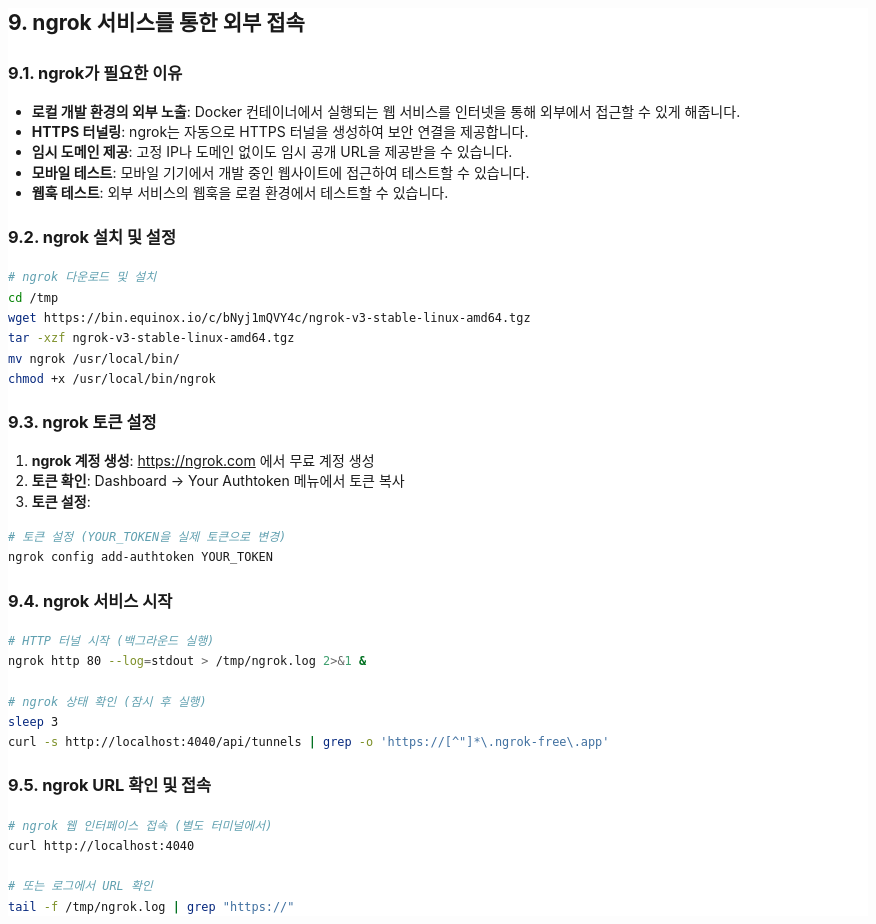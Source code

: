 ## 9. ngrok 서비스를 통한 외부 접속

### 9.1. ngrok가 필요한 이유

- **로컬 개발 환경의 외부 노출**: Docker 컨테이너에서 실행되는 웹 서비스를 인터넷을 통해 외부에서 접근할 수 있게 해줍니다.
- **HTTPS 터널링**: ngrok는 자동으로 HTTPS 터널을 생성하여 보안 연결을 제공합니다.
- **임시 도메인 제공**: 고정 IP나 도메인 없이도 임시 공개 URL을 제공받을 수 있습니다.
- **모바일 테스트**: 모바일 기기에서 개발 중인 웹사이트에 접근하여 테스트할 수 있습니다.
- **웹훅 테스트**: 외부 서비스의 웹훅을 로컬 환경에서 테스트할 수 있습니다.

### 9.2. ngrok 설치 및 설정

```bash
# ngrok 다운로드 및 설치
cd /tmp
wget https://bin.equinox.io/c/bNyj1mQVY4c/ngrok-v3-stable-linux-amd64.tgz
tar -xzf ngrok-v3-stable-linux-amd64.tgz
mv ngrok /usr/local/bin/
chmod +x /usr/local/bin/ngrok
```

### 9.3. ngrok 토큰 설정

1. **ngrok 계정 생성**: https://ngrok.com 에서 무료 계정 생성
2. **토큰 확인**: Dashboard → Your Authtoken 메뉴에서 토큰 복사
3. **토큰 설정**:

```bash
# 토큰 설정 (YOUR_TOKEN을 실제 토큰으로 변경)
ngrok config add-authtoken YOUR_TOKEN
```

### 9.4. ngrok 서비스 시작

```bash
# HTTP 터널 시작 (백그라운드 실행)
ngrok http 80 --log=stdout > /tmp/ngrok.log 2>&1 &

# ngrok 상태 확인 (잠시 후 실행)
sleep 3
curl -s http://localhost:4040/api/tunnels | grep -o 'https://[^"]*\.ngrok-free\.app'
```

### 9.5. ngrok URL 확인 및 접속

```bash
# ngrok 웹 인터페이스 접속 (별도 터미널에서)
curl http://localhost:4040

# 또는 로그에서 URL 확인
tail -f /tmp/ngrok.log | grep "https://"
```
